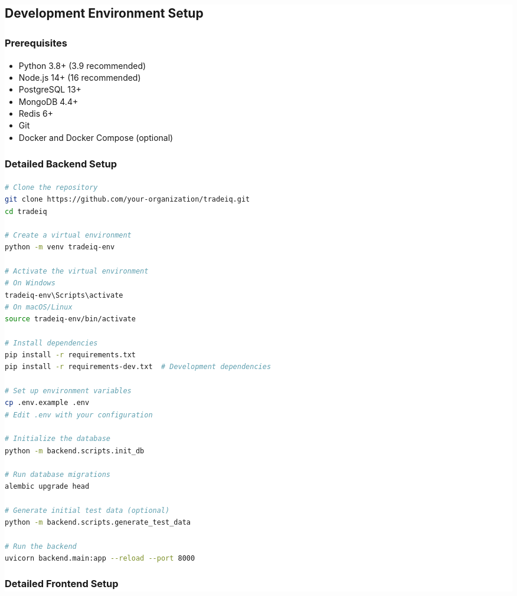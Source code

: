 ## Development Environment Setup

### Prerequisites

- Python 3.8+ (3.9 recommended)
- Node.js 14+ (16 recommended)
- PostgreSQL 13+
- MongoDB 4.4+
- Redis 6+
- Git
- Docker and Docker Compose (optional)

### Detailed Backend Setup

```bash
# Clone the repository
git clone https://github.com/your-organization/tradeiq.git
cd tradeiq

# Create a virtual environment
python -m venv tradeiq-env

# Activate the virtual environment
# On Windows
tradeiq-env\Scripts\activate
# On macOS/Linux
source tradeiq-env/bin/activate

# Install dependencies
pip install -r requirements.txt
pip install -r requirements-dev.txt  # Development dependencies

# Set up environment variables
cp .env.example .env
# Edit .env with your configuration

# Initialize the database
python -m backend.scripts.init_db

# Run database migrations
alembic upgrade head

# Generate initial test data (optional)
python -m backend.scripts.generate_test_data

# Run the backend
uvicorn backend.main:app --reload --port 8000
```

### Detailed Frontend Setup

